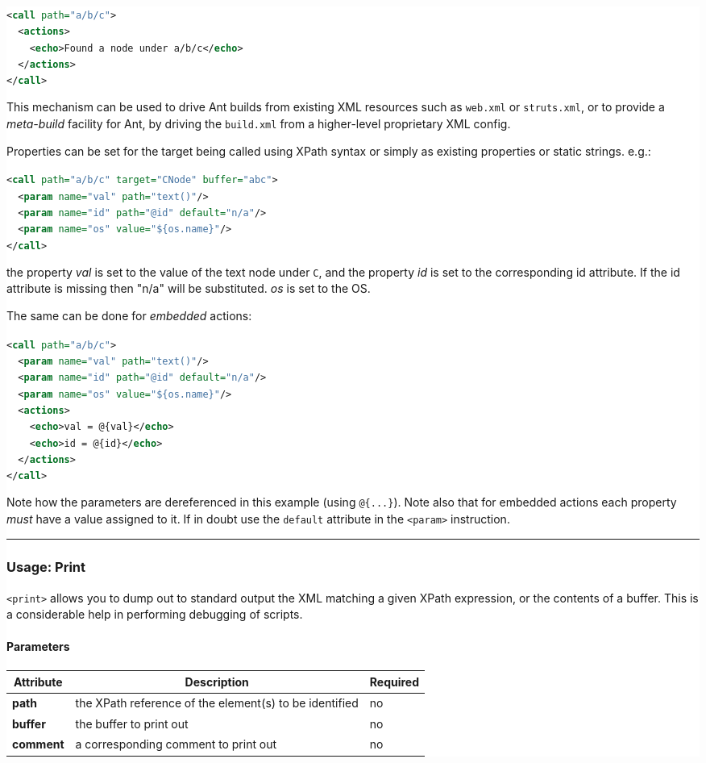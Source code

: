 ```xml
<call path="a/b/c">
  <actions>
    <echo>Found a node under a/b/c</echo>
  </actions>
</call>
```

This mechanism can be used to drive Ant builds from existing XML resources such as `web.xml` or `struts.xml`, or to provide a *meta-build* facility for Ant, by driving the `build.xml` from a higher-level proprietary XML config.

Properties can be set for the target being called using XPath syntax or simply as existing properties or static strings. e.g.:

```xml
<call path="a/b/c" target="CNode" buffer="abc">
  <param name="val" path="text()"/>
  <param name="id" path="@id" default="n/a"/>
  <param name="os" value="${os.name}"/>
</call>
```

the property *val* is set to the value of the text node under `C`, and the property *id* is set to the corresponding id attribute. If the id attribute is missing then "n/a" will be substituted. *os* is set to the OS.

The same can be done for *embedded* actions:

```xml
<call path="a/b/c">
  <param name="val" path="text()"/>
  <param name="id" path="@id" default="n/a"/>
  <param name="os" value="${os.name}"/>
  <actions>
    <echo>val = @{val}</echo>
    <echo>id = @{id}</echo>
  </actions>
</call>
```

Note how the parameters are dereferenced in this example (using `@{...}`). Note also that for embedded actions each property *must* have a value assigned to it. If in doubt use the `default` attribute in the `<param>` instruction.

---

### Usage: Print
<a name="usageprint"></a>

`<print>` allows you to dump out to standard output the XML matching a given XPath expression, or the contents of a buffer. This is a considerable help in performing debugging of scripts.

#### Parameters

| Attribute | Description                                                                                  | Required |
|-----------|----------------------------------------------------------------------------------------------|----------|
| **path**  | the XPath reference of the element(s) to be identified                                      | no       |
| **buffer**| the buffer to print out                                                                      | no       |
| **comment**| a corresponding comment to print out                                                       | no       |
